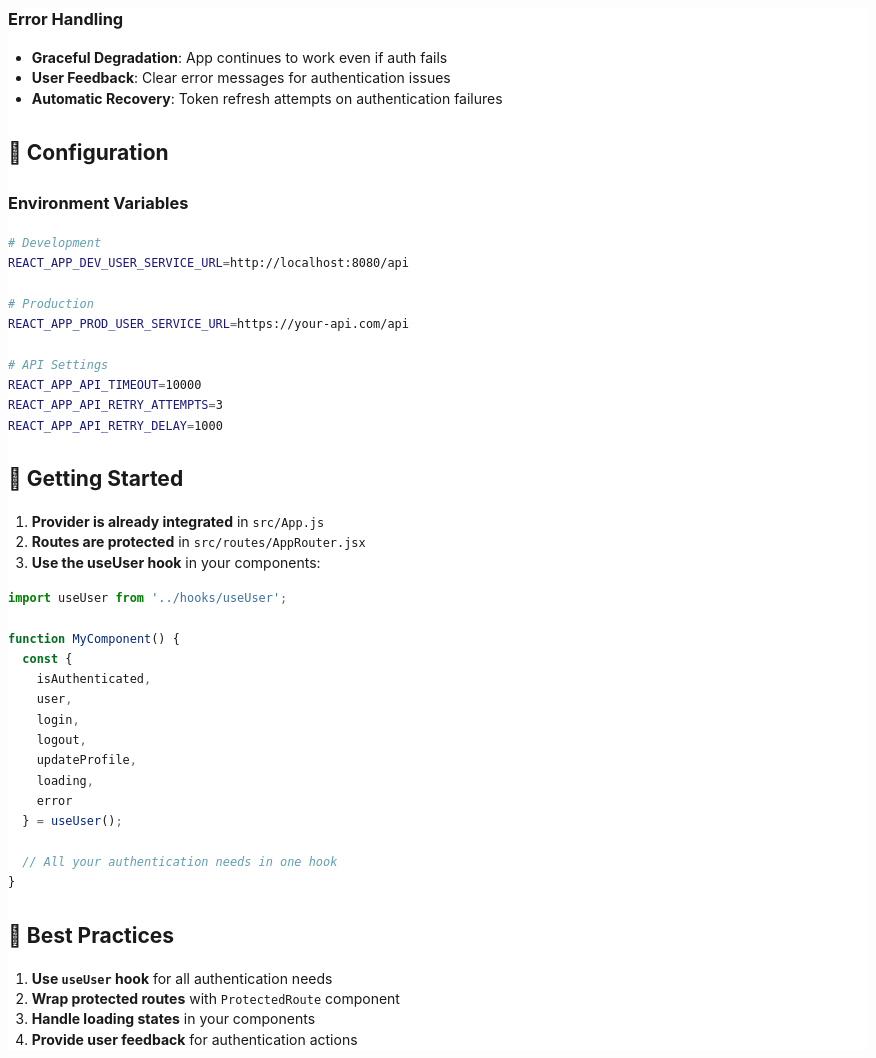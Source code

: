 ### Error Handling
- **Graceful Degradation**: App continues to work even if auth fails
- **User Feedback**: Clear error messages for authentication issues
- **Automatic Recovery**: Token refresh attempts on authentication failures

## 🔧 Configuration

### Environment Variables
```bash
# Development
REACT_APP_DEV_USER_SERVICE_URL=http://localhost:8080/api

# Production
REACT_APP_PROD_USER_SERVICE_URL=https://your-api.com/api

# API Settings
REACT_APP_API_TIMEOUT=10000
REACT_APP_API_RETRY_ATTEMPTS=3
REACT_APP_API_RETRY_DELAY=1000
```

## 🚀 Getting Started

1. **Provider is already integrated** in `src/App.js`
2. **Routes are protected** in `src/routes/AppRouter.jsx`
3. **Use the useUser hook** in your components:

```jsx
import useUser from '../hooks/useUser';

function MyComponent() {
  const { 
    isAuthenticated, 
    user, 
    login, 
    logout, 
    updateProfile,
    loading,
    error 
  } = useUser();
  
  // All your authentication needs in one hook
}
```

## 🎯 Best Practices

1. **Use `useUser` hook** for all authentication needs
2. **Wrap protected routes** with `ProtectedRoute` component
3. **Handle loading states** in your components
4. **Provide user feedback** for authentication actions
